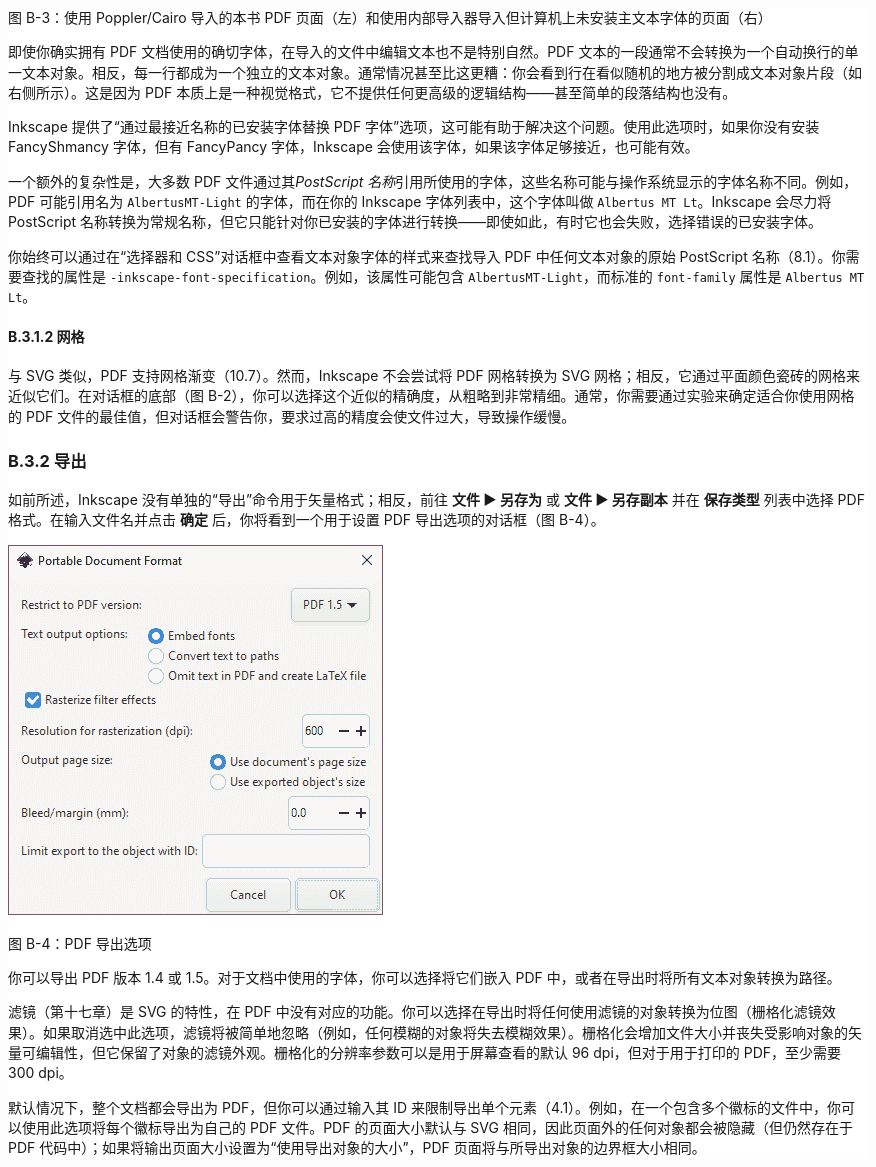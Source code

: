 图 B-3：使用 Poppler/Cairo 导入的本书 PDF 页面（左）和使用内部导入器导入但计算机上未安装主文本字体的页面（右）

即使你确实拥有 PDF 文档使用的确切字体，在导入的文件中编辑文本也不是特别自然。PDF 文本的一段通常不会转换为一个自动换行的单一文本对象。相反，每一行都成为一个独立的文本对象。通常情况甚至比这更糟：你会看到行在看似随机的地方被分割成文本对象片段（如右侧所示）。这是因为 PDF 本质上是一种视觉格式，它不提供任何更高级的逻辑结构——甚至简单的段落结构也没有。

Inkscape 提供了“通过最接近名称的已安装字体替换 PDF 字体”选项，这可能有助于解决这个问题。使用此选项时，如果你没有安装 FancyShmancy 字体，但有 FancyPancy 字体，Inkscape 会使用该字体，如果该字体足够接近，也可能有效。

一个额外的复杂性是，大多数 PDF 文件通过其*PostScript 名称*引用所使用的字体，这些名称可能与操作系统显示的字体名称不同。例如，PDF 可能引用名为 `AlbertusMT-Light` 的字体，而在你的 Inkscape 字体列表中，这个字体叫做 `Albertus MT Lt`。Inkscape 会尽力将 PostScript 名称转换为常规名称，但它只能针对你已安装的字体进行转换——即使如此，有时它也会失败，选择错误的已安装字体。

你始终可以通过在“选择器和 CSS”对话框中查看文本对象字体的样式来查找导入 PDF 中任何文本对象的原始 PostScript 名称（8.1）。你需要查找的属性是 `-inkscape-font-specification`。例如，该属性可能包含 `AlbertusMT-Light`，而标准的 `font-family` 属性是 `Albertus MT Lt`。

#### B.3.1.2 网格

与 SVG 类似，PDF 支持网格渐变（10.7）。然而，Inkscape 不会尝试将 PDF 网格转换为 SVG 网格；相反，它通过平面颜色瓷砖的网格来近似它们。在对话框的底部（图 B-2），你可以选择这个近似的精确度，从粗略到非常精细。通常，你需要通过实验来确定适合你使用网格的 PDF 文件的最佳值，但对话框会警告你，要求过高的精度会使文件过大，导致操作缓慢。

### B.3.2 导出

如前所述，Inkscape 没有单独的“导出”命令用于矢量格式；相反，前往 **文件 ▶ 另存为** 或 **文件 ▶ 另存副本** 并在 **保存类型** 列表中选择 PDF 格式。在输入文件名并点击 **确定** 后，你将看到一个用于设置 PDF 导出选项的对话框（图 B-4）。

![](img/app-pdfexport.png)

图 B-4：PDF 导出选项

你可以导出 PDF 版本 1.4 或 1.5。对于文档中使用的字体，你可以选择将它们嵌入 PDF 中，或者在导出时将所有文本对象转换为路径。

滤镜（第十七章）是 SVG 的特性，在 PDF 中没有对应的功能。你可以选择在导出时将任何使用滤镜的对象转换为位图（栅格化滤镜效果）。如果取消选中此选项，滤镜将被简单地忽略（例如，任何模糊的对象将失去模糊效果）。栅格化会增加文件大小并丧失受影响对象的矢量可编辑性，但它保留了对象的滤镜外观。栅格化的分辨率参数可以是用于屏幕查看的默认 96 dpi，但对于用于打印的 PDF，至少需要 300 dpi。

默认情况下，整个文档都会导出为 PDF，但你可以通过输入其 ID 来限制导出单个元素（4.1）。例如，在一个包含多个徽标的文件中，你可以使用此选项将每个徽标导出为自己的 PDF 文件。PDF 的页面大小默认与 SVG 相同，因此页面外的任何对象都会被隐藏（但仍然存在于 PDF 代码中）；如果将输出页面大小设置为“使用导出对象的大小”，PDF 页面将与所导出对象的边界框大小相同。
